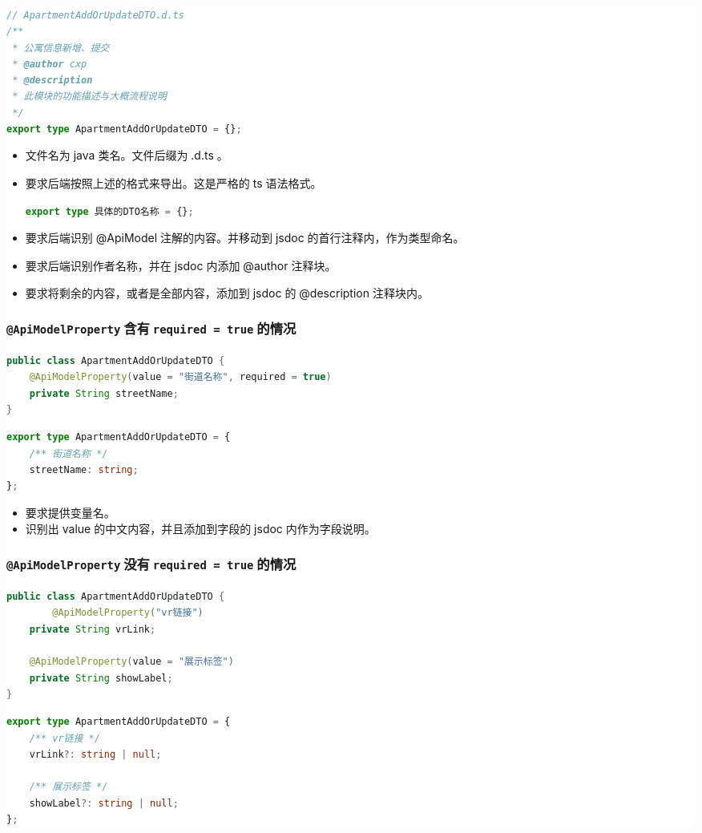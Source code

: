```ts
// ApartmentAddOrUpdateDTO.d.ts
/**
 * 公寓信息新增、提交
 * @author cxp
 * @description
 * 此模块的功能描述与大概流程说明
 */
export type ApartmentAddOrUpdateDTO = {};
```

- 文件名为 java 类名。文件后缀为 .d.ts 。
- 要求后端按照上述的格式来导出。这是严格的 ts 语法格式。

  ```ts
  export type 具体的DTO名称 = {};
  ```

- 要求后端识别 @ApiModel 注解的内容。并移动到 jsdoc 的首行注释内，作为类型命名。
- 要求后端识别作者名称，并在 jsdoc 内添加 @author 注释块。
- 要求将剩余的内容，或者是全部内容，添加到 jsdoc 的 @description 注释块内。

### `@ApiModelProperty` 含有 `required = true` 的情况

```java
public class ApartmentAddOrUpdateDTO {
    @ApiModelProperty(value = "街道名称", required = true)
    private String streetName;
}
```

```ts
export type ApartmentAddOrUpdateDTO = {
	/** 街道名称 */
	streetName: string;
};
```

- 要求提供变量名。
- 识别出 value 的中文内容，并且添加到字段的 jsdoc 内作为字段说明。

### `@ApiModelProperty` 没有 `required = true` 的情况

```java
public class ApartmentAddOrUpdateDTO {
		@ApiModelProperty("vr链接")
    private String vrLink;

    @ApiModelProperty(value = "展示标签")
    private String showLabel;
}
```

```ts
export type ApartmentAddOrUpdateDTO = {
	/** vr链接 */
	vrLink?: string | null;

	/** 展示标签 */
	showLabel?: string | null;
};
```
